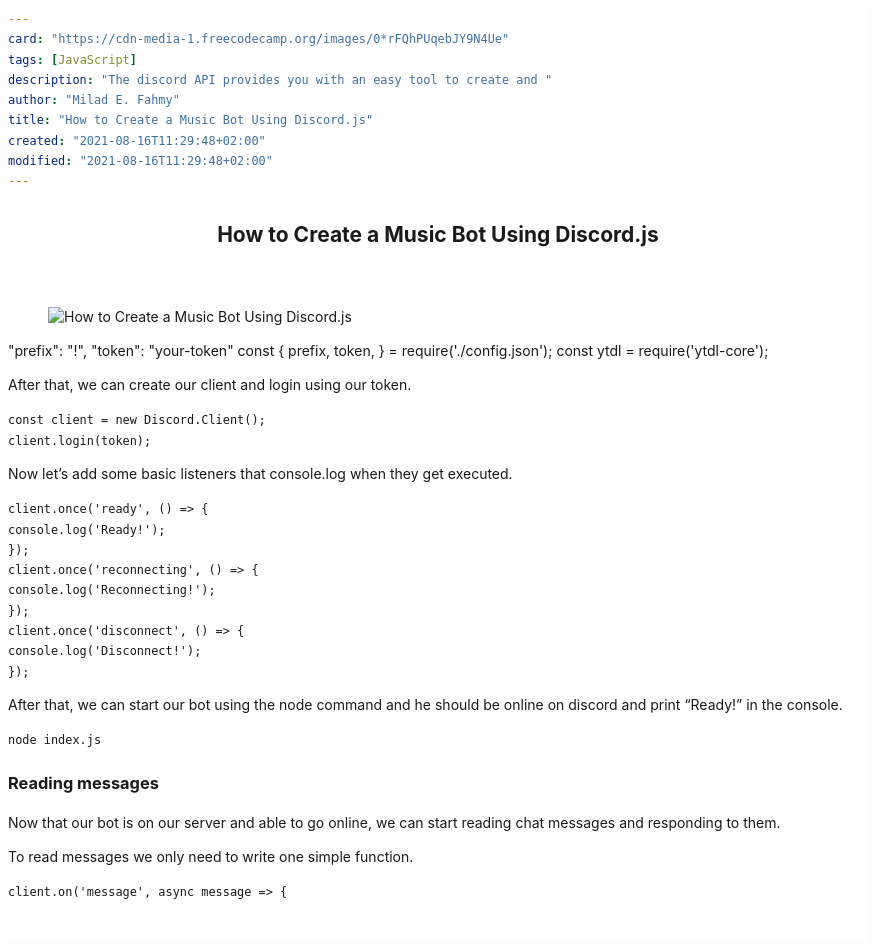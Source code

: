 ```yaml
---
card: "https://cdn-media-1.freecodecamp.org/images/0*rFQhPUqebJY9N4Ue"
tags: [JavaScript]
description: "The discord API provides you with an easy tool to create and "
author: "Milad E. Fahmy"
title: "How to Create a Music Bot Using Discord.js"
created: "2021-08-16T11:29:48+02:00"
modified: "2021-08-16T11:29:48+02:00"
---
```

<div class="site-wrapper">
<main id="site-main" class="site-main outer">
<div class="inner">
<article class="post-full post tag-javascript tag-programming tag-web-development tag-technology tag-bots ">
<header class="post-full-header">
<h1 class="post-full-title">How to Create a Music Bot Using Discord.js</h1>
</header>
<figure class="post-full-image">
<picture>
<source media="(max-width: 700px)" sizes="1px" srcset="data:image/gif;base64,R0lGODlhAQABAIAAAAAAAP///yH5BAEAAAAALAAAAAABAAEAAAIBRAA7 1w">
<source media="(min-width: 701px)" sizes="(max-width: 800px) 400px,
(max-width: 1170px) 700px,
1400px" srcset="https://cdn-media-1.freecodecamp.org/images/0*rFQhPUqebJY9N4Ue 300w,
https://cdn-media-1.freecodecamp.org/images/0*rFQhPUqebJY9N4Ue 600w,
https://cdn-media-1.freecodecamp.org/images/0*rFQhPUqebJY9N4Ue 1000w,
https://cdn-media-1.freecodecamp.org/images/0*rFQhPUqebJY9N4Ue 2000w">
<img onerror="this.style.display='none'" src="https://cdn-media-1.freecodecamp.org/images/0*rFQhPUqebJY9N4Ue" alt="How to Create a Music Bot Using Discord.js">
</picture>
</figure>
<section class="post-full-content">
<div class="post-content">
"prefix": "!",
"token": "your-token"
const {
prefix,
token,
} = require('./config.json');
const ytdl = require('ytdl-core');</code></pre><p>After that, we can create our client and login using our token.</p><pre><code class="language-javascript">const client = new Discord.Client();
client.login(token);</code></pre><p>Now let’s add some basic listeners that console.log when they get executed.</p><pre><code class="language-javascript">client.once('ready', () =&gt; {
console.log('Ready!');
});
client.once('reconnecting', () =&gt; {
console.log('Reconnecting!');
});
client.once('disconnect', () =&gt; {
console.log('Disconnect!');
});</code></pre><p>After that, we can start our bot using the node command and he should be online on discord and print “Ready!” in the console.</p><pre><code class="language-bash">node index.js</code></pre><h3 id="reading-messages">Reading messages</h3><p>Now that our bot is on our server and able to go online, we can start reading chat messages and responding to them.</p><p>To read messages we only need to write one simple function.</p><pre><code class="language-javascript">client.on('message', async message =&gt; {